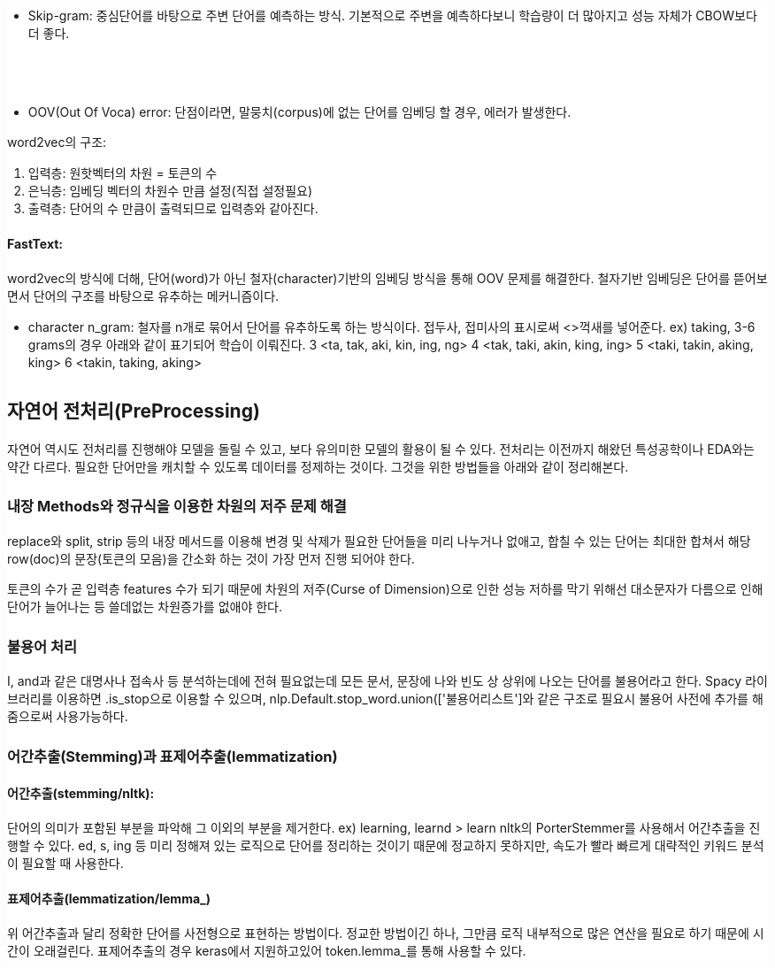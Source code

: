 - Skip-gram: 중심단어를 바탕으로 주변 단어를 예측하는 방식. 기본적으로 주변을 예측하다보니 학습량이 더 많아지고 성능 자체가 CBOW보다 더 좋다.

<br>
<br>

- OOV(Out Of Voca) error: 단점이라면, 말뭉치(corpus)에 없는 단어를 임베딩 할 경우, 에러가 발생한다.

word2vec의 구조:
1. 입력층: 원핫벡터의 차원 = 토큰의 수
2. 은닉층: 임베딩 벡터의 차원수 만큼 설정(직접 설정필요)
3. 출력층: 단어의 수 만큼이 출력되므로 입력층와 같아진다.



#### FastText:
word2vec의 방식에 더해, 단어(word)가 아닌 철자(character)기반의 임베딩 방식을 통해 OOV 문제를 해결한다. 철자기반 임베딩은 단어를 뜯어보면서 단어의 구조를 바탕으로 유추하는 메커니즘이다.

* character n_gram: 철자를 n개로 묶어서 단어를 유추하도록 하는 방식이다.
접두사, 접미사의 표시로써 <>꺽새를 넣어준다.
ex) taking, 3-6 grams의 경우 아래와 같이 표기되어 학습이 이뤄진다. 
3	<ta, tak, aki, kin, ing, ng>
4	<tak, taki, akin, king, ing>
5	<taki, takin, aking, king>
6	<takin, taking, aking>




## 자연어 전처리(PreProcessing)

자연어 역시도 전처리를 진행해야 모델을 돌릴 수 있고, 보다 유의미한 모델의 활용이 될 수 있다. 전처리는 이전까지 해왔던 특성공학이나 EDA와는 약간 다르다. 필요한 단어만을 캐치할 수 있도록 데이터를 정제하는 것이다. 그것을 위한 방법들을 아래와 같이 정리해본다.

### 내장 Methods와 정규식을 이용한 차원의 저주 문제 해결
replace와 split, strip 등의 내장 메서드를 이용해 변경 및 삭제가 필요한 단어들을 미리 나누거나 없애고, 합칠 수 있는 단어는 최대한 합쳐서 해당 row(doc)의 문장(토큰의 모음)을 간소화 하는 것이 가장 먼저 진행 되어야 한다.  

토큰의 수가 곧 입력층 features 수가 되기 때문에 차원의 저주(Curse of Dimension)으로 인한 성능 저하를 막기 위해선 대소문자가 다름으로 인해 단어가 늘어나는 등 쓸데없는 차원증가를 없애야 한다.

### 불용어 처리
I, and과 같은 대명사나 접속사 등 분석하는데에 전혀 필요없는데 모든 문서, 문장에 나와 빈도 상 상위에 나오는 단어를 불용어라고 한다. 
Spacy 라이브러리를 이용하면 .is_stop으로 이용할 수 있으며, nlp.Default.stop_word.union(['불용어리스트']와 같은 구조로 필요시 불용어 사전에 추가를 해줌으로써 사용가능하다.

### 어간추출(Stemming)과 표제어추출(lemmatization)
#### 어간추출(stemming/nltk):
단어의 의미가 포함된 부분을 파악해 그 이외의 부분을 제거한다. ex) learning, learnd > learn
nltk의 PorterStemmer를 사용해서 어간추출을 진행할 수 있다. 
ed, s, ing 등 미리 정해져 있는 로직으로 단어를 정리하는 것이기 때문에 정교하지 못하지만, 속도가 빨라 빠르게 대략적인 키워드 분석이 필요할 때 사용한다.

#### 표제어추출(lemmatization/lemma_)
위 어간추출과 달리 정확한 단어를 사전형으로 표현하는 방법이다. 정교한 방법이긴 하나, 그만큼 로직 내부적으로 많은 연산을 필요로 하기 때문에 시간이 오래걸린다.
표제어추출의 경우 keras에서 지원하고있어 token.lemma_를 통해 사용할 수 있다.
